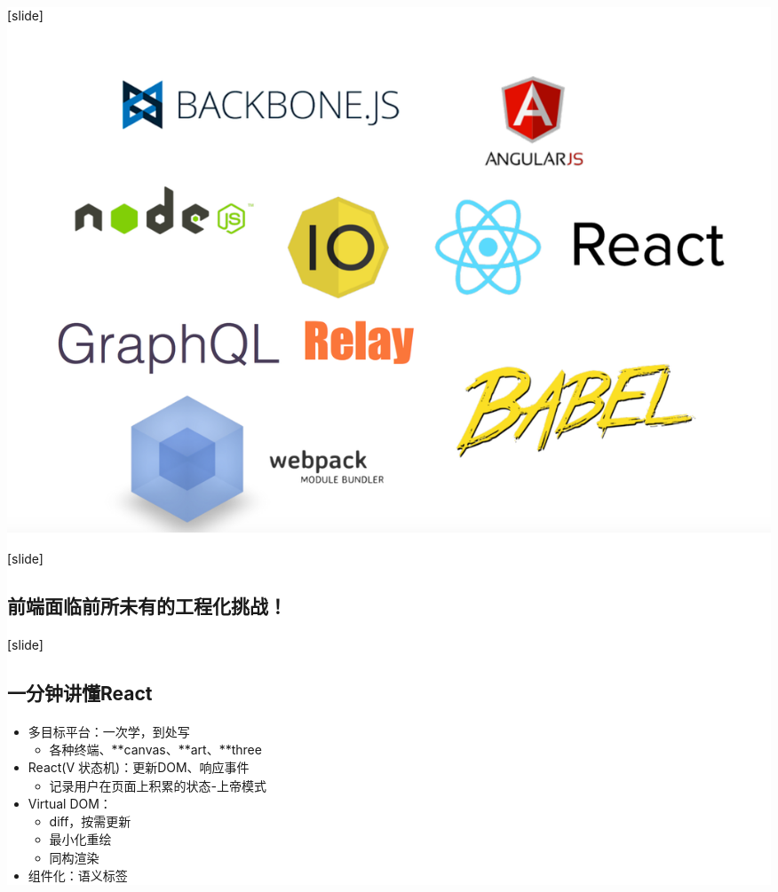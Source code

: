 [slide]
![](/assets/img/all.png)



[slide]
## 前端面临前所未有的工程化挑战！


[slide]
## 一分钟讲懂React
* 多目标平台：一次学，到处写
    - 各种终端、\*\*canvas、\*\*art、\*\*three
* React(V 状态机)：更新DOM、响应事件
    - 记录用户在页面上积累的状态-上帝模式
* Virtual DOM：
    - diff，按需更新
    - 最小化重绘
    - 同构渲染
* 组件化：语义标签


